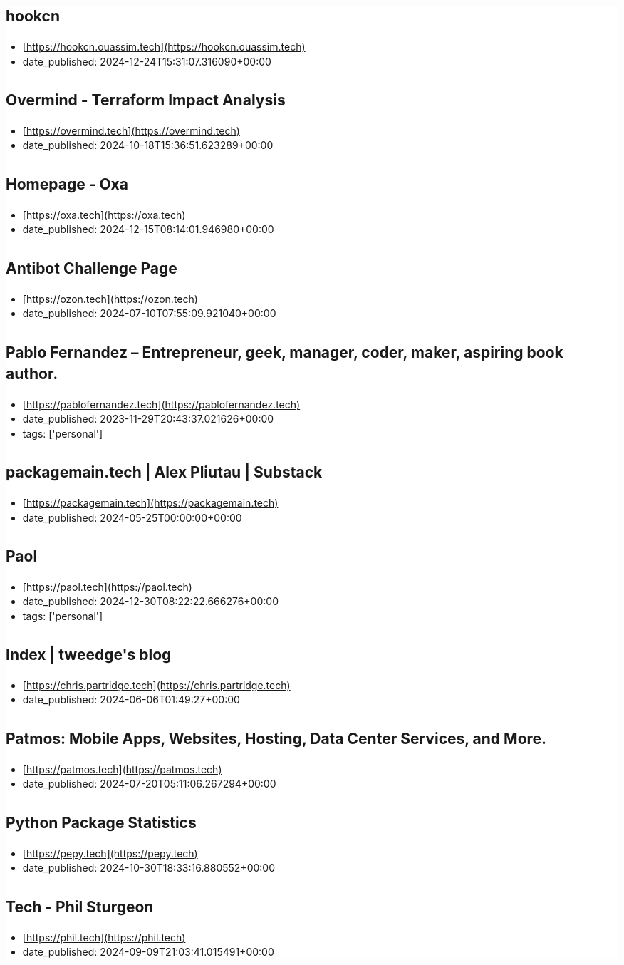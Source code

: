  ## hookcn
 - [https://hookcn.ouassim.tech](https://hookcn.ouassim.tech)
 - date_published: 2024-12-24T15:31:07.316090+00:00

 ## Overmind - Terraform Impact Analysis
 - [https://overmind.tech](https://overmind.tech)
 - date_published: 2024-10-18T15:36:51.623289+00:00

 ## Homepage - Oxa
 - [https://oxa.tech](https://oxa.tech)
 - date_published: 2024-12-15T08:14:01.946980+00:00

 ## Antibot Challenge Page
 - [https://ozon.tech](https://ozon.tech)
 - date_published: 2024-07-10T07:55:09.921040+00:00

 ## Pablo Fernandez – Entrepreneur, geek, manager, coder, maker, aspiring book author.
 - [https://pablofernandez.tech](https://pablofernandez.tech)
 - date_published: 2023-11-29T20:43:37.021626+00:00
 - tags: ['personal']

 ## packagemain.tech | Alex Pliutau | Substack
 - [https://packagemain.tech](https://packagemain.tech)
 - date_published: 2024-05-25T00:00:00+00:00

 ## Paol
 - [https://paol.tech](https://paol.tech)
 - date_published: 2024-12-30T08:22:22.666276+00:00
 - tags: ['personal']

 ## Index | tweedge's blog
 - [https://chris.partridge.tech](https://chris.partridge.tech)
 - date_published: 2024-06-06T01:49:27+00:00

 ## Patmos: Mobile Apps, Websites, Hosting, Data Center Services, and More.
 - [https://patmos.tech](https://patmos.tech)
 - date_published: 2024-07-20T05:11:06.267294+00:00

 ## Python Package Statistics
 - [https://pepy.tech](https://pepy.tech)
 - date_published: 2024-10-30T18:33:16.880552+00:00

 ## Tech - Phil Sturgeon
 - [https://phil.tech](https://phil.tech)
 - date_published: 2024-09-09T21:03:41.015491+00:00
